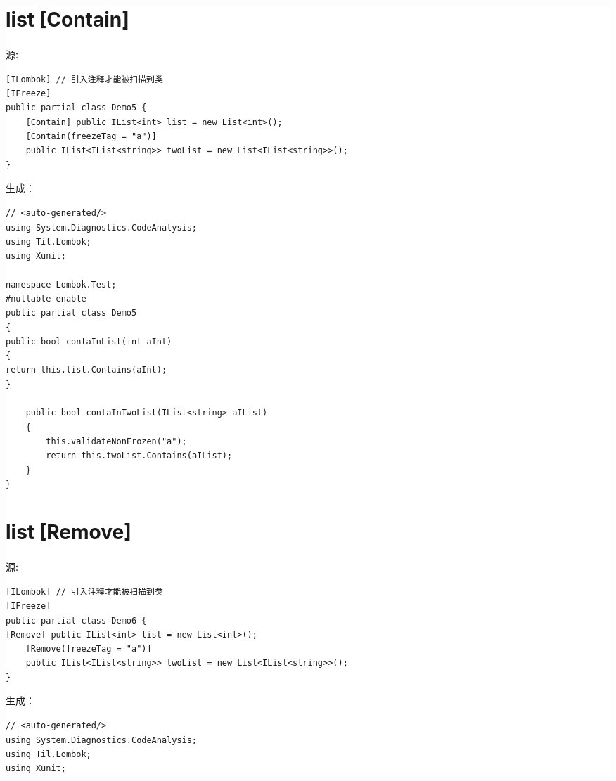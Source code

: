 # list [Contain]

源:

    [ILombok] // 引入注释才能被扫描到类
    [IFreeze]
    public partial class Demo5 {
        [Contain] public IList<int> list = new List<int>();
        [Contain(freezeTag = "a")]
        public IList<IList<string>> twoList = new List<IList<string>>();
    }

生成：

    // <auto-generated/>
    using System.Diagnostics.CodeAnalysis;
    using Til.Lombok;
    using Xunit;

    namespace Lombok.Test;
    #nullable enable
    public partial class Demo5
    {
    public bool contaInList(int aInt)
    {
    return this.list.Contains(aInt);
    }
    
        public bool contaInTwoList(IList<string> aIList)
        {
            this.validateNonFrozen("a");
            return this.twoList.Contains(aIList);
        }
    }

# list [Remove]

源:

    [ILombok] // 引入注释才能被扫描到类
    [IFreeze]
    public partial class Demo6 {
    [Remove] public IList<int> list = new List<int>();
        [Remove(freezeTag = "a")]
        public IList<IList<string>> twoList = new List<IList<string>>();
    }

生成：

    // <auto-generated/>
    using System.Diagnostics.CodeAnalysis;
    using Til.Lombok;
    using Xunit;
    